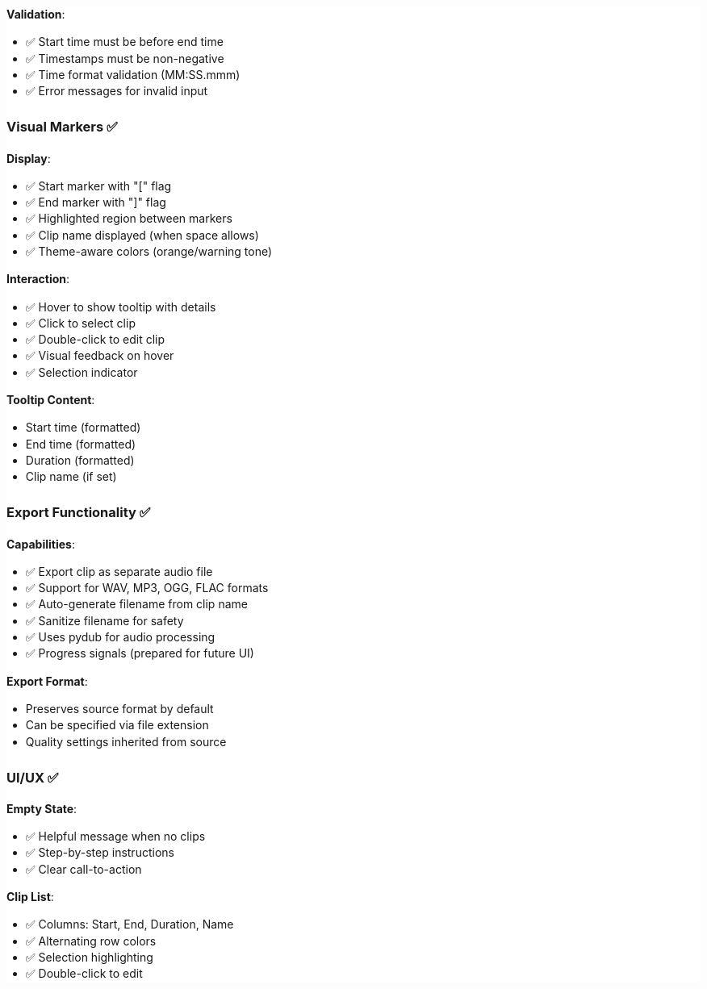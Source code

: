 **Validation**:
- ✅ Start time must be before end time
- ✅ Timestamps must be non-negative
- ✅ Time format validation (MM:SS.mmm)
- ✅ Error messages for invalid input

### Visual Markers ✅

**Display**:
- ✅ Start marker with "[" flag
- ✅ End marker with "]" flag
- ✅ Highlighted region between markers
- ✅ Clip name displayed (when space allows)
- ✅ Theme-aware colors (orange/warning tone)

**Interaction**:
- ✅ Hover to show tooltip with details
- ✅ Click to select clip
- ✅ Double-click to edit clip
- ✅ Visual feedback on hover
- ✅ Selection indicator

**Tooltip Content**:
- Start time (formatted)
- End time (formatted)
- Duration (formatted)
- Clip name (if set)

### Export Functionality ✅

**Capabilities**:
- ✅ Export clip as separate audio file
- ✅ Support for WAV, MP3, OGG, FLAC formats
- ✅ Auto-generate filename from clip name
- ✅ Sanitize filename for safety
- ✅ Uses pydub for audio processing
- ✅ Progress signals (prepared for future UI)

**Export Format**:
- Preserves source format by default
- Can be specified via file extension
- Quality settings inherited from source

### UI/UX ✅

**Empty State**:
- ✅ Helpful message when no clips
- ✅ Step-by-step instructions
- ✅ Clear call-to-action

**Clip List**:
- ✅ Columns: Start, End, Duration, Name
- ✅ Alternating row colors
- ✅ Selection highlighting
- ✅ Double-click to edit
